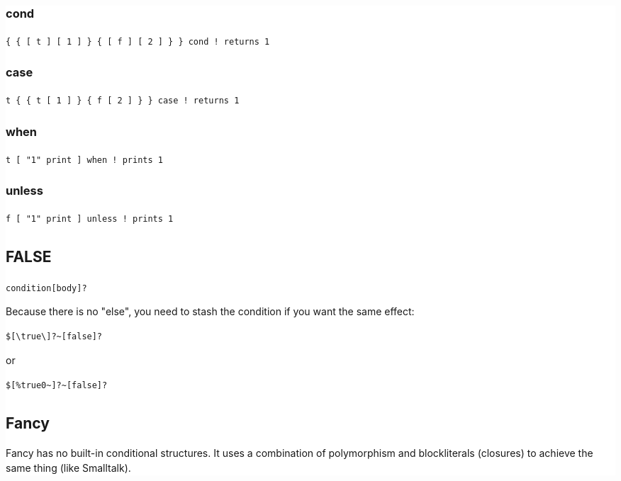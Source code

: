 

### cond


```factor
{ { [ t ] [ 1 ] } { [ f ] [ 2 ] } } cond ! returns 1
```



### case


```factor
t { { t [ 1 ] } { f [ 2 ] } } case ! returns 1
```



### when


```factor
t [ "1" print ] when ! prints 1
```



### unless


```factor
f [ "1" print ] unless ! prints 1
```



## FALSE


```false
condition[body]?
```

Because there is no "else", you need to stash the condition if you want the same effect:

```false
$[\true\]?~[false]?
```

or

```false
$[%true0~]?~[false]?
```



## Fancy

Fancy has no built-in conditional structures. It uses a combination of polymorphism and blockliterals (closures) to achieve the same thing (like Smalltalk).
